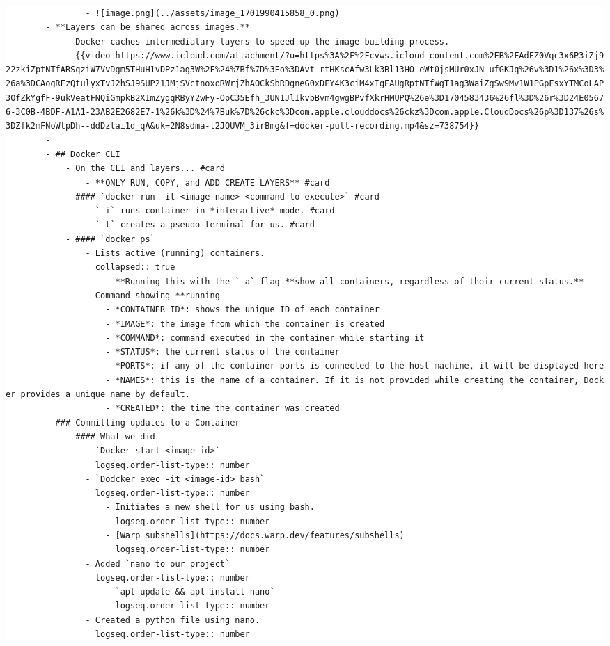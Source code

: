 					- ![image.png](../assets/image_1701990415858_0.png)
			- **Layers can be shared across images.**
				- Docker caches intermediatary layers to speed up the image building process.
				- {{video https://www.icloud.com/attachment/?u=https%3A%2F%2Fcvws.icloud-content.com%2FB%2FAdFZ0Vqc3x6P3iZj922zkiZptNTfARSqziW7VvDgm5THuH1vDPz1ag3W%2F%24%7Bf%7D%3Fo%3DAvt-rtHKscAfw3Lk3Bl13HO_eWt0jsMUr0xJN_ufGKJq%26v%3D1%26x%3D3%26a%3DCAogREzQtulyxTvJ2hSJ9SUP21JMjSVctnoxoRWrjZhAOCkSbRDgneG0xDEY4K3ciM4xIgEAUgRptNTfWgT1ag3WaiZgSw9Mv1W1PGpFsxYTMCoLAP3OfZkYgfF-9ukVeatFNQiGmpkB2XImZygqRByY2wFy-OpC35Efh_3UN1JlIkvbBvm4gwgBPvfXkrHMUPQ%26e%3D1704583436%26fl%3D%26r%3D24E05676-3C0B-4BDF-A1A1-23AB2E2682E7-1%26k%3D%24%7Buk%7D%26ckc%3Dcom.apple.clouddocs%26ckz%3Dcom.apple.CloudDocs%26p%3D137%26s%3DZfk2mFNoWtpDh--ddDztai1d_qA&uk=2N8sdma-t2JQUVM_3irBmg&f=docker-pull-recording.mp4&sz=738754}}
			-
			- ## Docker CLI
				- On the CLI and layers... #card
					- **ONLY RUN, COPY, and ADD CREATE LAYERS** #card
				- #### `docker run -it <image-name> <command-to-execute>` #card
					- `-i` runs container in *interactive* mode. #card
					- `-t` creates a pseudo terminal for us. #card
				- #### `docker ps`
					- Lists active (running) containers.
					  collapsed:: true
						- **Running this with the `-a` flag **show all containers, regardless of their current status.**
					- Command showing **running
						- *CONTAINER ID*: shows the unique ID of each container
						- *IMAGE*: the image from which the container is created
						- *COMMAND*: command executed in the container while starting it
						- *STATUS*: the current status of the container
						- *PORTS*: if any of the container ports is connected to the host machine, it will be displayed here
						- *NAMES*: this is the name of a container. If it is not provided while creating the container, Docker provides a unique name by default.
						- *CREATED*: the time the container was created
			- ### Committing updates to a Container
				- #### What we did
					- `Docker start <image-id>`
					  logseq.order-list-type:: number
					- `Dodcker exec -it <image-id> bash`
					  logseq.order-list-type:: number
						- Initiates a new shell for us using bash.
						  logseq.order-list-type:: number
						- [Warp subshells](https://docs.warp.dev/features/subshells)
						  logseq.order-list-type:: number
					- Added `nano to our project`
					  logseq.order-list-type:: number
						- `apt update && apt install nano`
						  logseq.order-list-type:: number
					- Created a python file using nano.
					  logseq.order-list-type:: number